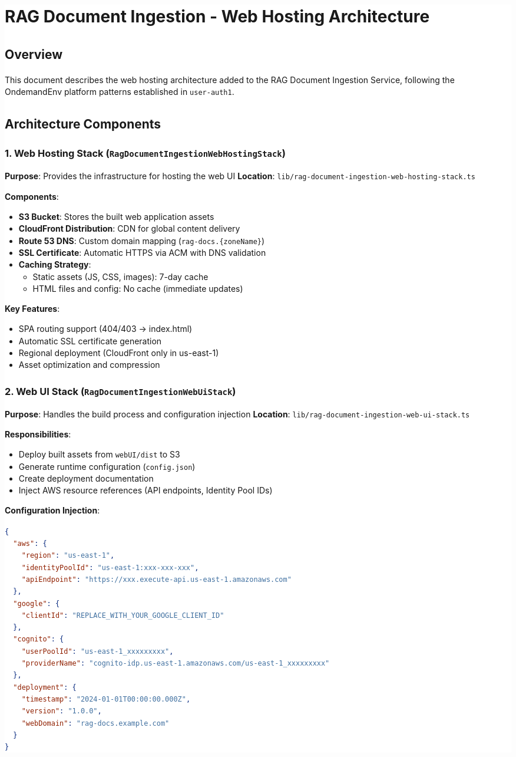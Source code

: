 # RAG Document Ingestion - Web Hosting Architecture

## Overview

This document describes the web hosting architecture added to the RAG Document Ingestion Service, following the OndemandEnv platform patterns established in `user-auth1`.

## Architecture Components

### 1. Web Hosting Stack (`RagDocumentIngestionWebHostingStack`)

**Purpose**: Provides the infrastructure for hosting the web UI
**Location**: `lib/rag-document-ingestion-web-hosting-stack.ts`

**Components**:
- **S3 Bucket**: Stores the built web application assets
- **CloudFront Distribution**: CDN for global content delivery
- **Route 53 DNS**: Custom domain mapping (`rag-docs.{zoneName}`)
- **SSL Certificate**: Automatic HTTPS via ACM with DNS validation
- **Caching Strategy**: 
  - Static assets (JS, CSS, images): 7-day cache
  - HTML files and config: No cache (immediate updates)

**Key Features**:
- SPA routing support (404/403 → index.html)
- Automatic SSL certificate generation
- Regional deployment (CloudFront only in us-east-1)
- Asset optimization and compression

### 2. Web UI Stack (`RagDocumentIngestionWebUiStack`)

**Purpose**: Handles the build process and configuration injection
**Location**: `lib/rag-document-ingestion-web-ui-stack.ts`

**Responsibilities**:
- Deploy built assets from `webUI/dist` to S3
- Generate runtime configuration (`config.json`)
- Create deployment documentation
- Inject AWS resource references (API endpoints, Identity Pool IDs)

**Configuration Injection**:
```json
{
  "aws": {
    "region": "us-east-1",
    "identityPoolId": "us-east-1:xxx-xxx-xxx",
    "apiEndpoint": "https://xxx.execute-api.us-east-1.amazonaws.com"
  },
  "google": {
    "clientId": "REPLACE_WITH_YOUR_GOOGLE_CLIENT_ID"
  },
  "cognito": {
    "userPoolId": "us-east-1_xxxxxxxxx",
    "providerName": "cognito-idp.us-east-1.amazonaws.com/us-east-1_xxxxxxxxx"
  },
  "deployment": {
    "timestamp": "2024-01-01T00:00:00.000Z",
    "version": "1.0.0",
    "webDomain": "rag-docs.example.com"
  }
}
```
